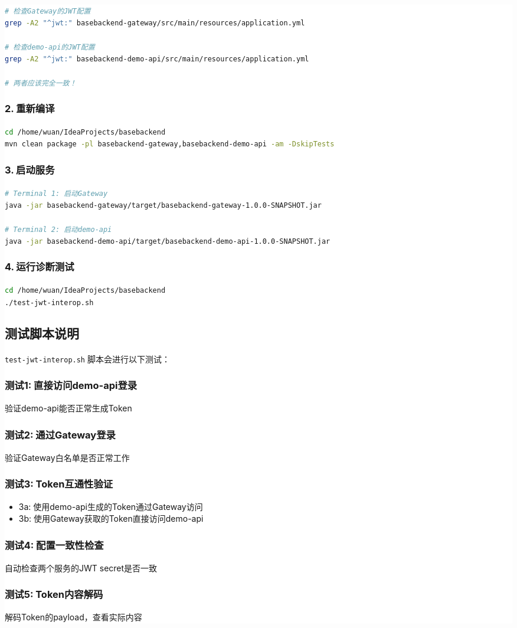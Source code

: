 ```bash
# 检查Gateway的JWT配置
grep -A2 "^jwt:" basebackend-gateway/src/main/resources/application.yml

# 检查demo-api的JWT配置
grep -A2 "^jwt:" basebackend-demo-api/src/main/resources/application.yml

# 两者应该完全一致！
```

### 2. 重新编译

```bash
cd /home/wuan/IdeaProjects/basebackend
mvn clean package -pl basebackend-gateway,basebackend-demo-api -am -DskipTests
```

### 3. 启动服务

```bash
# Terminal 1: 启动Gateway
java -jar basebackend-gateway/target/basebackend-gateway-1.0.0-SNAPSHOT.jar

# Terminal 2: 启动demo-api
java -jar basebackend-demo-api/target/basebackend-demo-api-1.0.0-SNAPSHOT.jar
```

### 4. 运行诊断测试

```bash
cd /home/wuan/IdeaProjects/basebackend
./test-jwt-interop.sh
```

## 测试脚本说明

`test-jwt-interop.sh` 脚本会进行以下测试：

### 测试1: 直接访问demo-api登录
验证demo-api能否正常生成Token

### 测试2: 通过Gateway登录
验证Gateway白名单是否正常工作

### 测试3: Token互通性验证
- 3a: 使用demo-api生成的Token通过Gateway访问
- 3b: 使用Gateway获取的Token直接访问demo-api

### 测试4: 配置一致性检查
自动检查两个服务的JWT secret是否一致

### 测试5: Token内容解码
解码Token的payload，查看实际内容
